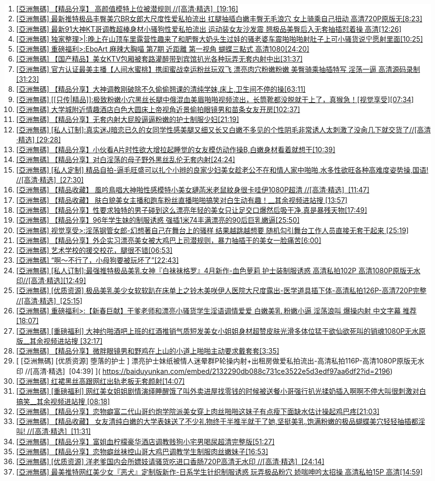 1. [ [亞洲無碼] 【精品分享】 高颜值模特上位被潜规则 //[高清·精选]&nbsp; [19:16] ]( https://baiduyunkan.com/embed/21322ea98c46dc8f962df8e8ac24f23d23373?id=6887)
1. [ [亞洲無碼] 最新推特极品丰臀美穴BR女郎大尺度性爱私拍流出 扛腿抽插白嫩丰臀无毛浪穴 女上骑乘自己扭动 高清720P原版无[8:23] ]( https://kkembed.kdwshell.com/embed/86483)
1. [ [亞洲無碼] 最新91大神KT哥调教超棒身材小骚狗性爱私拍流出 运动装女友沙发震 翘极品美臀后入无套抽插怼着操 高清[12:26] ]( https://kkembed.kdwshell.com/embed/86484)
1. [ [亞洲無碼] 独家整理&gt;|:晚上在山顶车里露营性趣来了和肥臀大奶头生过娃的骚老婆车震啪啪啪射肚子上可小骚货说宁愿射里面[10:25] ]( https://ppx232.com/embed/17050)
1. [ [亞洲無碼] 重磅福利&gt;:EboArt 麻辣大胸喵 第7期 近距離 第一视角 蝴蝶三點式 高清1080[24:20] ]( https://hctv10.xyz/embed/3840)
1. [ [亞洲無碼] 【国产精品】美女KTV包厢被套路灌醉带到宾馆扒光各种玩弄无套内射中出[31:37] ]( https://www.666dav.com/vod/51706/)
1. [ [亞洲無碼] 官方认证最美主播【人间水蜜桃】携闺蜜战幸运粉丝玩双飞 漂亮肉穴粉嫩粉嫩 美臀骑乘抽插特写 淫荡一逼 高清源码录制[31:23] ]( https://kkembed.kdwshell.com/embed/86502)
1. [ [亞洲無碼] 【精品分享】大神调教刚破除不久偷偷翘课的清纯学妹,床上,卫生间不停的操[63:11] ]( https://oose016.com/play/video.php?id=56)
1. [ [亞洲無碼] [[只传|精品]]:极致粉嫩小穴黑丝长腿中俄混血美眉啪啪视频流出，长筒靴都没脱就干上了，真猴急！[视觉享受][07:34] ]( https://yaoshe138.com/embed/13177)
1. [ [亞洲無碼] 大学城附近情趣酒店白色大圆床上帝视角近景偷拍眼镜男和苗条女友开房[102:37] ]( https://kkembed.kdwshell.com/embed/86501)
1. [ [亞洲無碼] 【精品分享】无套内射大屁股逼逼粉嫩的护士制服少妇[21:19] ]( https://oose016.com/play/video.php?id=13)
1. [ [亞洲無碼] [私人订制]:真实迷J暗恋已久的女同学性感美腿又细又长又白嫩不多见的个性阴毛非常诱人太刺激了没肏几下就交货了//[高清·精选] [29:28] ]( https://yuese113.com/embed/40830)
1. [ [亞洲無碼] 【精品分享】小伙看A片时性欲大增拉起睡觉的女友模仿动作操B,白嫩身材看着就想干[10:39] ]( https://oose016.com/play/video.php?id=12)
1. [ [亞洲無碼] 【精品分享】对白淫荡的母子野外黑丝乱伦无套内射[24:24] ]( https://oose016.com/play/video.php?id=11)
1. [ [亞洲無碼] [私人定制] 精品自拍-逼毛旺盛可以扎个小辫的良家少妇美女趁老公不在和情人家中啪啪,水多性欲旺各种高难度姿势操,国语! //[高清·精选]&nbsp; [27:30] ]( https://baiduyunkan.com/embed/21322b31cb16d4f7bacb3534fd5944af81d97?id=5329)
1. [ [亞洲無碼] 【精品收藏】 風吟鳥唱大神啪性感模特小美女璉菡米老鼠紋身很卡哇伊1080P超清 //[高清·精选]&nbsp; [11:47] ]( https://baiduyunkan.com/embed/21322e7a7e4898f09e0c947734bb485f477dd?id=6591)
1. [ [亞洲無碼] 【精品收藏】 肤白貌美女主播和跑车粉丝直播啪啪搞笑对白生动有趣！__其余视频进站搜 [13:57] ]( https://baiduyunkan.com/embed/213227abb4bafa60e8319dea71171610e18f5?id=5745)
1. [ [亞洲無碼] 【精品分享】性要求独特的男子碰到这么漂亮年轻的美女只让足交口爆然后吸干净,真是暴残天物[17:49] ]( https://oose016.com/play/video.php?id=8)
1. [ [亞洲無碼] 【精品分享】96年学生妹的制服诱惑 强插1米74丰满漂亮的90后巨乳嫩逼[25:50] ]( https://oose016.com/play/video.php?id=9)
1. [ [亞洲無碼] 视觉享受&gt;:淫荡钢管女郎-幻想著自己在舞台上的骚样 结果越跳越想要 随机勾引舞台工作人员直接无套干起来 [25:19] ]( https://xxhu83.com/embed/7422)
1. [ [亞洲無碼] 【精品分享】外企实习漂亮美女被大鸡巴上司潜规则，暴力抽插干的美女一脸痛苦[6:00] ]( https://oose016.com/play/video.php?id=24)
1. [ [亞洲無碼] 艺术学校的援交校花，腿很不错[06:53] ]( http://91.9p9.xyz/ev.php?VID=3130lCNCMRJ4AojQd4LD5hl14Z6Wo7PQ5IsU9ahlDv7STp8I9XukIMFRHQ)
1. [ [亞洲無碼] “啊～不行了，小母狗要被玩坏了”[22:43] ]( http://91.9p9.xyz/ev.php?VID=efe1tcOewbdqVEkbQPmFAsav3VTSK4ZIkNdxeh0q8FJR8IVm)
1. [ [亞洲無碼] [私人订制]:最强推特极品美乳女神『白袜袜格罗』4月新作-血色萝莉 护士装制服诱惑 高清私拍102P 高清1080P原版无水印//[高清·精选][12:49] ]( https://yuese113.com/embed/36177)
1. [ [亞洲無碼] [优质资源] 极品美乳美少女软软趴在床单上之铃木美咲伊人医院大尺度露出-医学道具插下体-高清私拍126P-高清720P完整 //[高清·精选]&nbsp; [25:15] ]( https://baiduyunkan.com/embed/21322136f68f92b66c6823dad41d566b76710?id=4242)
1. [ [亞洲無碼] 重磅福利&gt;:【新春巨献】干爹老师和漂亮小骚货学生淫语调情爱爱 白嫩美乳 粉嫩小逼 淫荡浪叫 爆操内射 中文字幕 推荐[18:07] ]( https://xxhu83.com/embed/3156)
1. [ [亞洲無碼] [重磅福利] 大神约啪酒吧上班的红酒推销气质短发美女小姐姐身材超赞皮肤光滑多体位猛干欲仙欲死叫的销魂1080P无水原版__其余视频进站搜 [32:17] ]( https://baiduyunkan.com/embed/21322be1b9f1b72016f25d81da05ffe130296?id=2362)
1. [ [亞洲無碼] 【精品分享】微胖眼镜男和野鸡在上山的小道上啪啪主动要求戴套套[3:35] ]( https://oose016.com/play/video.php?id=6)
1. [ [亞洲無碼] [优质资源] 堕落的护士 ] 漂亮护士妹纸被情人迷晕群P轮操内射+出租房做爱私拍流出-高清私拍116P-高清1080P原版无水印 //[高清·精选]&nbsp; [04:39] ]( https://baiduyunkan.com/embed/2132290db088c731ce3522e5d3edf97aa6df2?id=2196)
1. [ [亞洲無碼] 红裙黑丝高跟网红出轨老板无套颜射[14:07] ]( http://91.9p9.xyz/ev.php?VID=5fd3aKmDNwR6xCMxdYm4R61ZNuMjmnVNn2G7LiZuDAk6oK9UTc3W2AOh0Q)
1. [ [亞洲無碼] [重磅福利] 网红美女姐姐剧情演绎睡醒饿了叫外卖进屋找零钱的时候被送餐小哥强行扒光揉奶插入啊啊不停大叫很刺激对白搞笑__其余视频进站搜 [08:18] ]( https://baiduyunkan.com/embed/2132297ba4060fc4327a3aed9113bbad01bd3?id=5538)
1. [ [亞洲無碼] 【精品分享】恋物癖富二代山哥约炮学院派美女穿上肉丝啪啪这妹子有点瘦下面缺水估计操起鸡巴疼[21:03] ]( https://oose016.com/play/video.php?id=3)
1. [ [亞洲無碼] 【精品收藏】 女友清纯白嫩的大学表妹送了不少礼物终于半推半就干了她,坚挺美乳,饱满粉嫩的极品蝴蝶美穴轻轻抽插都淫叫! //[高清·精选]&nbsp; [11:31] ]( https://baiduyunkan.com/embed/2132262ceb2133df4f8b1cf715c2aa56f93f9?id=2452)
1. [ [亞洲無碼] 【精品分享】富姐血柠檬豪华酒店调教贱狗小宅男喝尿超清完整版[51:27] ]( https://oose016.com/play/video.php?id=5)
1. [ [亞洲無碼] 【精品分享】恋物癖丝袜控山哥大鸡巴调教学生制服肉丝嫩妹子[16:53] ]( https://oose016.com/play/video.php?id=15)
1. [ [亞洲無碼] [优质资源] 洋老爹国内会所嫖妓请骚货吃进口香肠720P高清无水印 //[高清·精选]&nbsp; [24:14] ]( https://baiduyunkan.com/embed/2132272e65afe4941e8298c5fec3c407922ac?id=4532)
1. [ [亞洲無碼] 最美推特网红美少女『恶犬』定制版新作-日系学生针织制服诱惑 玩弄极品粉穴 娇喘呻吟太招操 高清私拍15P 高清[14:59] ]( https://kkembed.kdwshell.com/embed/86503)